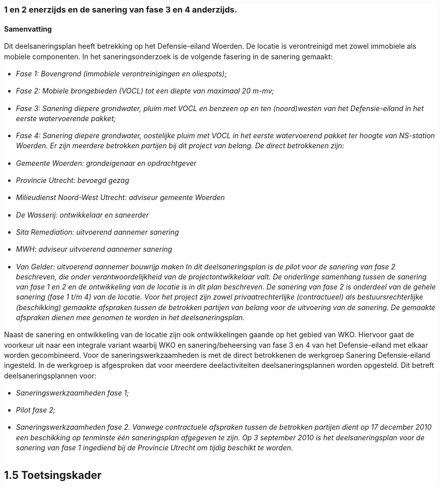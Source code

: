 ### 1 en 2 enerzijds en de sanering van fase 3 en 4 anderzijds. 

**Samenvatting** 

 Dit deelsaneringsplan heeft betrekking op het Defensie-eiland Woerden. De locatie is verontreinigd met zowel immobiele als mobiele componenten. In het saneringsonderzoek is de volgende fasering in de sanering gemaakt: 

- _Fase 1: Bovengrond (immobiele verontreinigingen en oliespots);_ 

- _Fase 2: Mobiele brongebieden (VOCL) tot een diepte van maximaal 20 m-mv;_ 

- _Fase 3: Sanering diepere grondwater, pluim met VOCL en benzeen op en ten (noord)westen van het Defensie-eiland in het eerste watervoerende_     _pakket;_ 

- _Fase 4: Sanering diepere grondwater, oostelijke pluim met VOCL in het eerste watervoerend pakket ter hoogte van NS-station Woerden. Er zijn meerdere betrokken partijen bij dit project van belang. De direct betrokkenen zijn:_ 

- _Gemeente Woerden: grondeigenaar en opdrachtgever_ 

- _Provincie Utrecht: bevoegd gezag_ 

- _Milieudienst Noord-West Utrecht: adviseur gemeente Woerden_ 

- _De Wasserij: ontwikkelaar en saneerder_ 

- _Sita Remediation: uitvoerend aannemer sanering_ 

- _MWH: adviseur uitvoerend aannemer sanering_ 

- _Van Gelder: uitvoerend aannemer bouwrijp maken In dit deelsaneringsplan is de pilot voor de sanering van fase 2 beschreven, die onder verantwoordelijkheid van de projectontwikkelaar valt. De onderlinge samenhang tussen de sanering van fase 1 en 2 en de ontwikkeling van de locatie is in dit plan beschreven. De sanering van fase 2 is onderdeel van de gehele sanering (fase 1 t/m 4) van de locatie. Voor het project zijn zowel privaatrechterlijke (contractueel) als bestuursrechterlijke (beschikking) gemaakte afspraken tussen de betrokken partijen van belang voor de uitvoering van de sanering. De gemaakte afspraken dienen mee genomen te worden in het deelsaneringsplan._ 

 Naast de sanering en ontwikkeling van de locatie zijn ook ontwikkelingen gaande op het gebied van WKO. Hiervoor gaat de voorkeur uit naar een integrale variant waarbij WKO en sanering/beheersing van fase 3 en 4 van het Defensie-eiland met elkaar worden gecombineerd. Voor de saneringswerkzaamheden is met de direct betrokkenen de werkgroep Sanering Defensie-eiland ingesteld. In de werkgroep is afgesproken dat voor meerdere deelactiviteiten deelsaneringsplannen worden opgesteld. Dit betreft deelsaneringsplannen voor: 

- _Saneringswerkzaamheden fase 1;_ 

- _Pilot fase 2;_ 

- _Saneringswerkzaamheden fase 2. Vanwege contractuele afspraken tussen de betrokken partijen dient op 17 december 2010 een beschikking op tenminste één saneringsplan afgegeven te zijn. Op 3 september 2010 is het deelsaneringsplan voor de sanering van fase 1 ingediend bij de Provincie Utrecht om tijdig beschikt te worden._ 

## 1.5 Toetsingskader 

